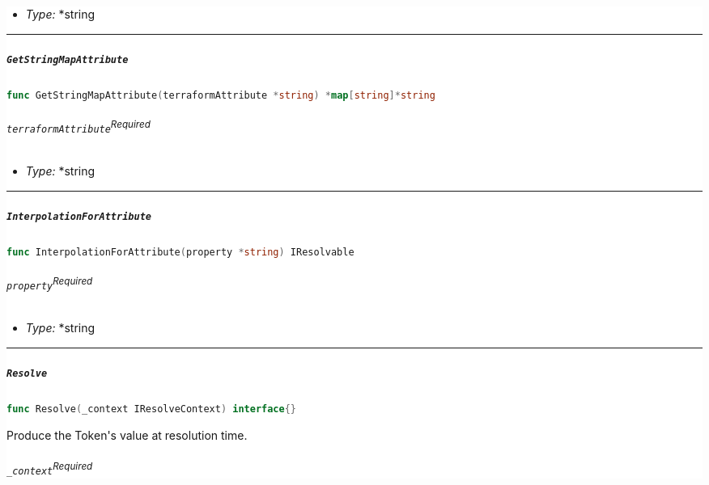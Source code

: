 - *Type:* *string

---

##### `GetStringMapAttribute` <a name="GetStringMapAttribute" id="rhizo-co-terraform-provider-oci.dataOciIdentityDomainsIdentityProviders.DataOciIdentityDomainsIdentityProvidersIdentityProvidersCorrelationPolicyOutputReference.getStringMapAttribute"></a>

```go
func GetStringMapAttribute(terraformAttribute *string) *map[string]*string
```

###### `terraformAttribute`<sup>Required</sup> <a name="terraformAttribute" id="rhizo-co-terraform-provider-oci.dataOciIdentityDomainsIdentityProviders.DataOciIdentityDomainsIdentityProvidersIdentityProvidersCorrelationPolicyOutputReference.getStringMapAttribute.parameter.terraformAttribute"></a>

- *Type:* *string

---

##### `InterpolationForAttribute` <a name="InterpolationForAttribute" id="rhizo-co-terraform-provider-oci.dataOciIdentityDomainsIdentityProviders.DataOciIdentityDomainsIdentityProvidersIdentityProvidersCorrelationPolicyOutputReference.interpolationForAttribute"></a>

```go
func InterpolationForAttribute(property *string) IResolvable
```

###### `property`<sup>Required</sup> <a name="property" id="rhizo-co-terraform-provider-oci.dataOciIdentityDomainsIdentityProviders.DataOciIdentityDomainsIdentityProvidersIdentityProvidersCorrelationPolicyOutputReference.interpolationForAttribute.parameter.property"></a>

- *Type:* *string

---

##### `Resolve` <a name="Resolve" id="rhizo-co-terraform-provider-oci.dataOciIdentityDomainsIdentityProviders.DataOciIdentityDomainsIdentityProvidersIdentityProvidersCorrelationPolicyOutputReference.resolve"></a>

```go
func Resolve(_context IResolveContext) interface{}
```

Produce the Token's value at resolution time.

###### `_context`<sup>Required</sup> <a name="_context" id="rhizo-co-terraform-provider-oci.dataOciIdentityDomainsIdentityProviders.DataOciIdentityDomainsIdentityProvidersIdentityProvidersCorrelationPolicyOutputReference.resolve.parameter._context"></a>
